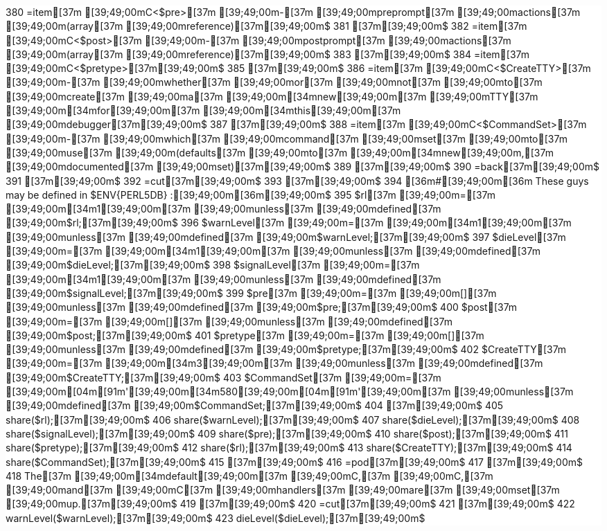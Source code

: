    380	=item[37m [39;49;00mC<$pre>[37m [39;49;00m-[37m [39;49;00mpreprompt[37m [39;49;00mactions[37m [39;49;00m(array[37m [39;49;00mreference)[37m[39;49;00m$
   381	[37m[39;49;00m$
   382	=item[37m [39;49;00mC<$post>[37m [39;49;00m-[37m [39;49;00mpostprompt[37m [39;49;00mactions[37m [39;49;00m(array[37m [39;49;00mreference)[37m[39;49;00m$
   383	[37m[39;49;00m$
   384	=item[37m [39;49;00mC<$pretype>[37m[39;49;00m$
   385	[37m[39;49;00m$
   386	=item[37m [39;49;00mC<$CreateTTY>[37m [39;49;00m-[37m [39;49;00mwhether[37m [39;49;00mor[37m [39;49;00mnot[37m [39;49;00mto[37m [39;49;00mcreate[37m [39;49;00ma[37m [39;49;00m[34mnew[39;49;00m[37m [39;49;00mTTY[37m [39;49;00m[34mfor[39;49;00m[37m [39;49;00m[34mthis[39;49;00m[37m [39;49;00mdebugger[37m[39;49;00m$
   387	[37m[39;49;00m$
   388	=item[37m [39;49;00mC<$CommandSet>[37m [39;49;00m-[37m [39;49;00mwhich[37m [39;49;00mcommand[37m [39;49;00mset[37m [39;49;00mto[37m [39;49;00muse[37m [39;49;00m(defaults[37m [39;49;00mto[37m [39;49;00m[34mnew[39;49;00m,[37m [39;49;00mdocumented[37m [39;49;00mset)[37m[39;49;00m$
   389	[37m[39;49;00m$
   390	=back[37m[39;49;00m$
   391	[37m[39;49;00m$
   392	=cut[37m[39;49;00m$
   393	[37m[39;49;00m$
   394	[36m#[39;49;00m[36m These guys may be defined in $ENV{PERL5DB} :[39;49;00m[36m[39;49;00m$
   395	$rl[37m          [39;49;00m=[37m [39;49;00m[34m1[39;49;00m[37m     [39;49;00munless[37m [39;49;00mdefined[37m [39;49;00m$rl;[37m[39;49;00m$
   396	$warnLevel[37m   [39;49;00m=[37m [39;49;00m[34m1[39;49;00m[37m     [39;49;00munless[37m [39;49;00mdefined[37m [39;49;00m$warnLevel;[37m[39;49;00m$
   397	$dieLevel[37m    [39;49;00m=[37m [39;49;00m[34m1[39;49;00m[37m     [39;49;00munless[37m [39;49;00mdefined[37m [39;49;00m$dieLevel;[37m[39;49;00m$
   398	$signalLevel[37m [39;49;00m=[37m [39;49;00m[34m1[39;49;00m[37m     [39;49;00munless[37m [39;49;00mdefined[37m [39;49;00m$signalLevel;[37m[39;49;00m$
   399	$pre[37m         [39;49;00m=[37m [39;49;00m[][37m    [39;49;00munless[37m [39;49;00mdefined[37m [39;49;00m$pre;[37m[39;49;00m$
   400	$post[37m        [39;49;00m=[37m [39;49;00m[][37m    [39;49;00munless[37m [39;49;00mdefined[37m [39;49;00m$post;[37m[39;49;00m$
   401	$pretype[37m     [39;49;00m=[37m [39;49;00m[][37m    [39;49;00munless[37m [39;49;00mdefined[37m [39;49;00m$pretype;[37m[39;49;00m$
   402	$CreateTTY[37m   [39;49;00m=[37m [39;49;00m[34m3[39;49;00m[37m     [39;49;00munless[37m [39;49;00mdefined[37m [39;49;00m$CreateTTY;[37m[39;49;00m$
   403	$CommandSet[37m  [39;49;00m=[37m [39;49;00m[04m[91m'[39;49;00m[34m580[39;49;00m[04m[91m'[39;49;00m[37m [39;49;00munless[37m [39;49;00mdefined[37m [39;49;00m$CommandSet;[37m[39;49;00m$
   404	[37m[39;49;00m$
   405	share($rl);[37m[39;49;00m$
   406	share($warnLevel);[37m[39;49;00m$
   407	share($dieLevel);[37m[39;49;00m$
   408	share($signalLevel);[37m[39;49;00m$
   409	share($pre);[37m[39;49;00m$
   410	share($post);[37m[39;49;00m$
   411	share($pretype);[37m[39;49;00m$
   412	share($rl);[37m[39;49;00m$
   413	share($CreateTTY);[37m[39;49;00m$
   414	share($CommandSet);[37m[39;49;00m$
   415	[37m[39;49;00m$
   416	=pod[37m[39;49;00m$
   417	[37m[39;49;00m$
   418	The[37m [39;49;00m[34mdefault[39;49;00m[37m [39;49;00mC<die>,[37m [39;49;00mC<warn>,[37m [39;49;00mand[37m [39;49;00mC<signal>[37m [39;49;00mhandlers[37m [39;49;00mare[37m [39;49;00mset[37m [39;49;00mup.[37m[39;49;00m$
   419	[37m[39;49;00m$
   420	=cut[37m[39;49;00m$
   421	[37m[39;49;00m$
   422	warnLevel($warnLevel);[37m[39;49;00m$
   423	dieLevel($dieLevel);[37m[39;49;00m$